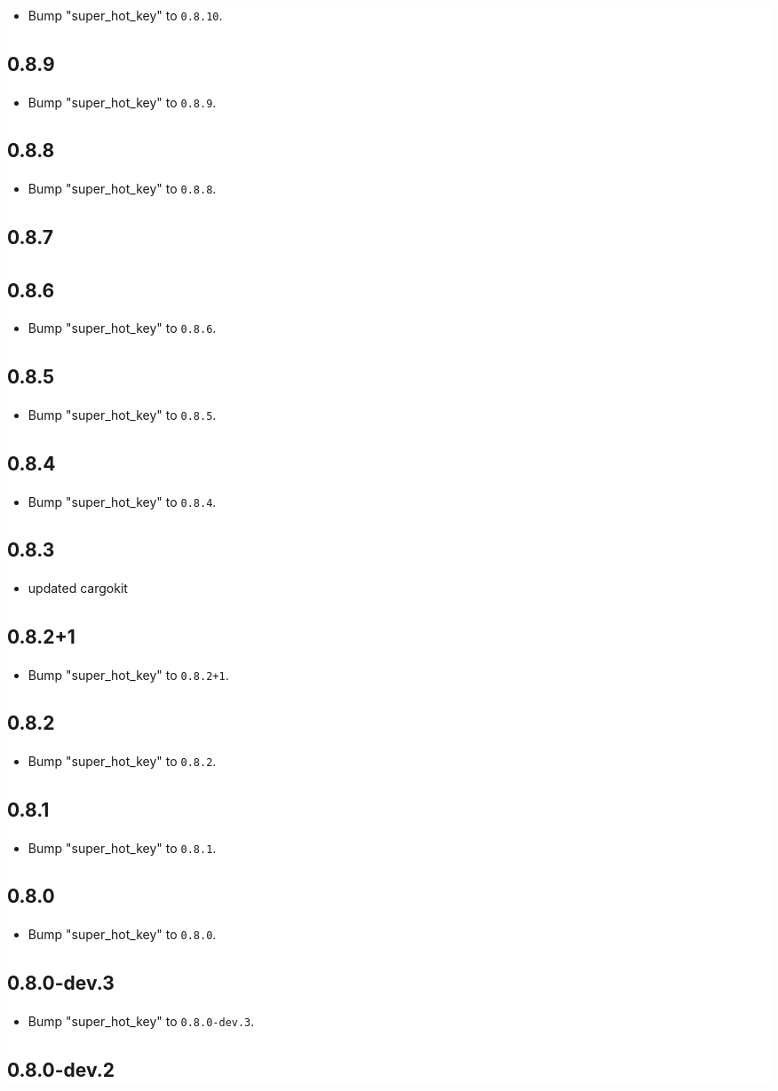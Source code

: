 - Bump "super_hot_key" to `0.8.10`.

## 0.8.9

 - Bump "super_hot_key" to `0.8.9`.

## 0.8.8

 - Bump "super_hot_key" to `0.8.8`.

## 0.8.7

## 0.8.6

 - Bump "super_hot_key" to `0.8.6`.

## 0.8.5

 - Bump "super_hot_key" to `0.8.5`.

## 0.8.4

 - Bump "super_hot_key" to `0.8.4`.

## 0.8.3

 - updated cargokit

## 0.8.2+1

 - Bump "super_hot_key" to `0.8.2+1`.

## 0.8.2

 - Bump "super_hot_key" to `0.8.2`.

## 0.8.1

 - Bump "super_hot_key" to `0.8.1`.

## 0.8.0

 - Bump "super_hot_key" to `0.8.0`.

## 0.8.0-dev.3

 - Bump "super_hot_key" to `0.8.0-dev.3`.

## 0.8.0-dev.2
